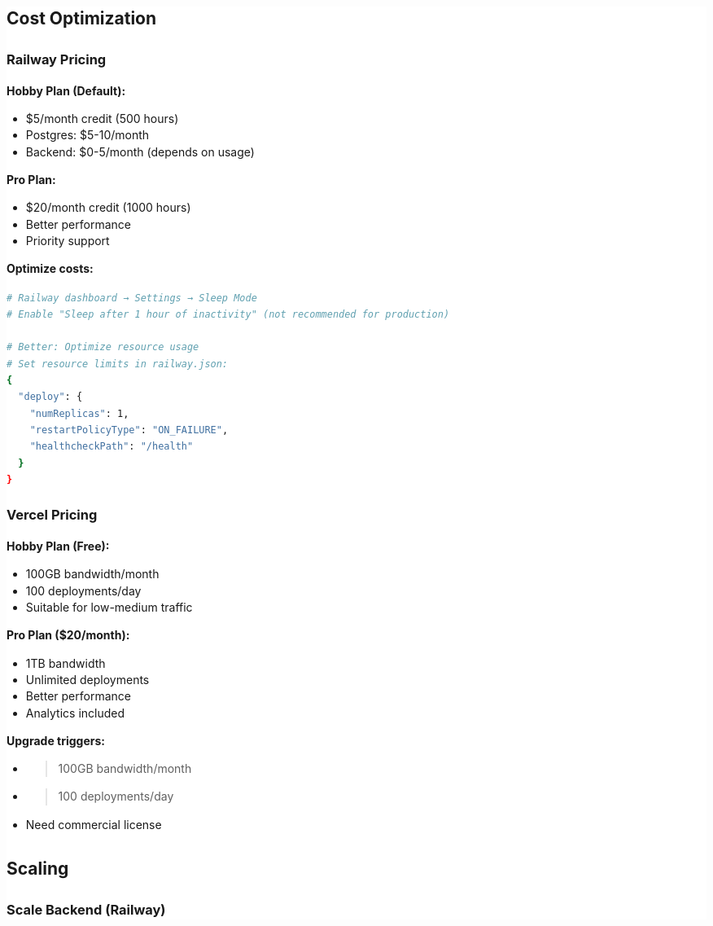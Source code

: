 ## Cost Optimization

### Railway Pricing

**Hobby Plan (Default):**
- $5/month credit (500 hours)
- Postgres: $5-10/month
- Backend: $0-5/month (depends on usage)

**Pro Plan:**
- $20/month credit (1000 hours)
- Better performance
- Priority support

**Optimize costs:**
```bash
# Railway dashboard → Settings → Sleep Mode
# Enable "Sleep after 1 hour of inactivity" (not recommended for production)

# Better: Optimize resource usage
# Set resource limits in railway.json:
{
  "deploy": {
    "numReplicas": 1,
    "restartPolicyType": "ON_FAILURE",
    "healthcheckPath": "/health"
  }
}
```

### Vercel Pricing

**Hobby Plan (Free):**
- 100GB bandwidth/month
- 100 deployments/day
- Suitable for low-medium traffic

**Pro Plan ($20/month):**
- 1TB bandwidth
- Unlimited deployments
- Better performance
- Analytics included

**Upgrade triggers:**
- >100GB bandwidth/month
- >100 deployments/day
- Need commercial license

## Scaling

### Scale Backend (Railway)
